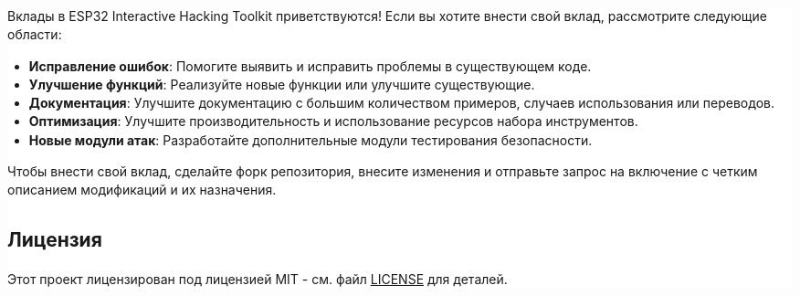 Вклады в ESP32 Interactive Hacking Toolkit приветствуются! Если вы хотите внести свой вклад, рассмотрите следующие области:

- **Исправление ошибок**: Помогите выявить и исправить проблемы в существующем коде.
- **Улучшение функций**: Реализуйте новые функции или улучшите существующие.
- **Документация**: Улучшите документацию с большим количеством примеров, случаев использования или переводов.
- **Оптимизация**: Улучшите производительность и использование ресурсов набора инструментов.
- **Новые модули атак**: Разработайте дополнительные модули тестирования безопасности.

Чтобы внести свой вклад, сделайте форк репозитория, внесите изменения и отправьте запрос на включение с четким описанием модификаций и их назначения.

## Лицензия

Этот проект лицензирован под лицензией MIT - см. файл [LICENSE](LICENSE) для деталей.
